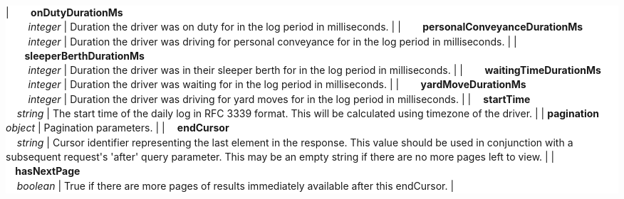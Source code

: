 | **&nbsp;&nbsp;&nbsp;&nbsp;&nbsp;&nbsp;&nbsp;&nbsp;onDutyDurationMs**<br/>_&nbsp;&nbsp;&nbsp;&nbsp;&nbsp;&nbsp;&nbsp;&nbsp;integer_ | Duration the driver was on duty for in the log period in milliseconds. |
| **&nbsp;&nbsp;&nbsp;&nbsp;&nbsp;&nbsp;&nbsp;&nbsp;personalConveyanceDurationMs**<br/>_&nbsp;&nbsp;&nbsp;&nbsp;&nbsp;&nbsp;&nbsp;&nbsp;integer_ | Duration the driver was driving for personal conveyance for in the log period in milliseconds. |
| **&nbsp;&nbsp;&nbsp;&nbsp;&nbsp;&nbsp;&nbsp;&nbsp;sleeperBerthDurationMs**<br/>_&nbsp;&nbsp;&nbsp;&nbsp;&nbsp;&nbsp;&nbsp;&nbsp;integer_ | Duration the driver was in their sleeper berth for in the log period in milliseconds. |
| **&nbsp;&nbsp;&nbsp;&nbsp;&nbsp;&nbsp;&nbsp;&nbsp;waitingTimeDurationMs**<br/>_&nbsp;&nbsp;&nbsp;&nbsp;&nbsp;&nbsp;&nbsp;&nbsp;integer_ | Duration the driver was waiting for in the log period in milliseconds. |
| **&nbsp;&nbsp;&nbsp;&nbsp;&nbsp;&nbsp;&nbsp;&nbsp;yardMoveDurationMs**<br/>_&nbsp;&nbsp;&nbsp;&nbsp;&nbsp;&nbsp;&nbsp;&nbsp;integer_ | Duration the driver was driving for yard moves for in the log period in milliseconds. |
| **&nbsp;&nbsp;&nbsp;&nbsp;startTime**<br/>_&nbsp;&nbsp;&nbsp;&nbsp;string_ | The start time of the daily log in RFC 3339 format. This will be calculated using timezone of the driver. |
| **pagination**<br/>_object_ | Pagination parameters. |
| **&nbsp;&nbsp;&nbsp;&nbsp;endCursor**<br/>_&nbsp;&nbsp;&nbsp;&nbsp;string_ | Cursor identifier representing the last element in the response. This value should be used in conjunction with a subsequent request's 'after' query parameter. This may be an empty string if there are no more pages left to view. |
| **&nbsp;&nbsp;&nbsp;&nbsp;hasNextPage**<br/>_&nbsp;&nbsp;&nbsp;&nbsp;boolean_ | True if there are more pages of results immediately available after this endCursor. |
